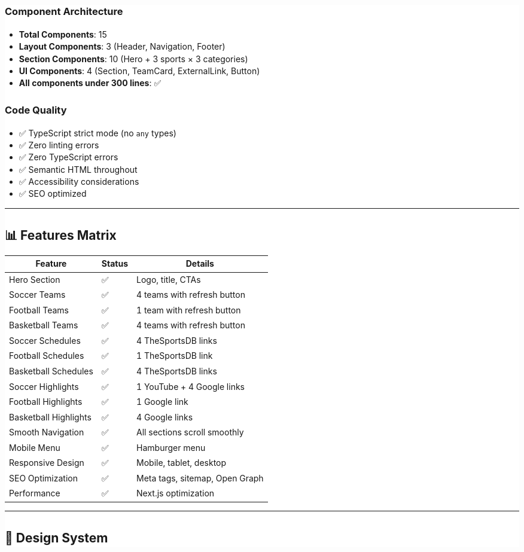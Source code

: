 ### Component Architecture
- **Total Components**: 15
- **Layout Components**: 3 (Header, Navigation, Footer)
- **Section Components**: 10 (Hero + 3 sports × 3 categories)
- **UI Components**: 4 (Section, TeamCard, ExternalLink, Button)
- **All components under 300 lines**: ✅

### Code Quality
- ✅ TypeScript strict mode (no `any` types)
- ✅ Zero linting errors
- ✅ Zero TypeScript errors
- ✅ Semantic HTML throughout
- ✅ Accessibility considerations
- ✅ SEO optimized

---

## 📊 Features Matrix

| Feature | Status | Details |
|---------|--------|---------|
| Hero Section | ✅ | Logo, title, CTAs |
| Soccer Teams | ✅ | 4 teams with refresh button |
| Football Teams | ✅ | 1 team with refresh button |
| Basketball Teams | ✅ | 4 teams with refresh button |
| Soccer Schedules | ✅ | 4 TheSportsDB links |
| Football Schedules | ✅ | 1 TheSportsDB link |
| Basketball Schedules | ✅ | 4 TheSportsDB links |
| Soccer Highlights | ✅ | 1 YouTube + 4 Google links |
| Football Highlights | ✅ | 1 Google link |
| Basketball Highlights | ✅ | 4 Google links |
| Smooth Navigation | ✅ | All sections scroll smoothly |
| Mobile Menu | ✅ | Hamburger menu |
| Responsive Design | ✅ | Mobile, tablet, desktop |
| SEO Optimization | ✅ | Meta tags, sitemap, Open Graph |
| Performance | ✅ | Next.js optimization |

---

## 🎨 Design System
